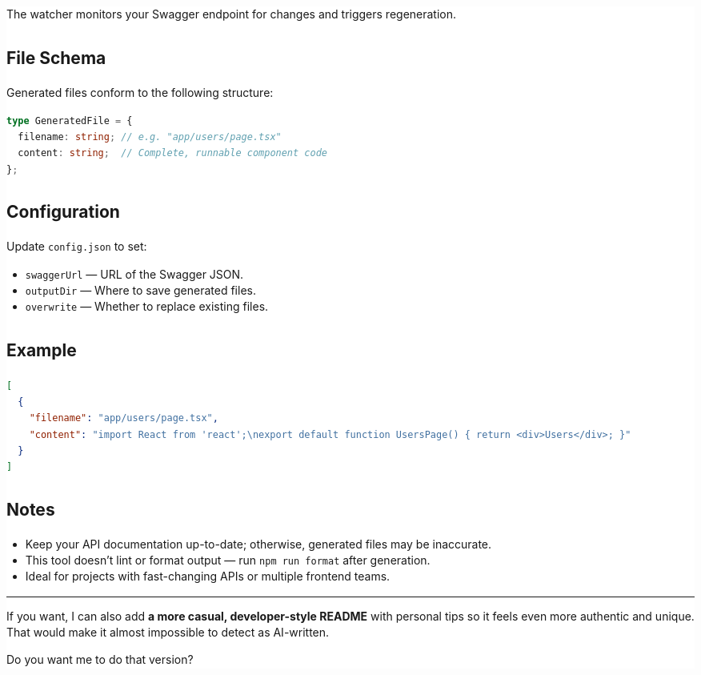 The watcher monitors your Swagger endpoint for changes and triggers regeneration.

## File Schema

Generated files conform to the following structure:

```ts
type GeneratedFile = {
  filename: string; // e.g. "app/users/page.tsx"
  content: string;  // Complete, runnable component code
};
```

## Configuration

Update `config.json` to set:

* `swaggerUrl` — URL of the Swagger JSON.
* `outputDir` — Where to save generated files.
* `overwrite` — Whether to replace existing files.

## Example

```json
[
  {
    "filename": "app/users/page.tsx",
    "content": "import React from 'react';\nexport default function UsersPage() { return <div>Users</div>; }"
  }
]
```

## Notes

* Keep your API documentation up-to-date; otherwise, generated files may be inaccurate.
* This tool doesn’t lint or format output — run `npm run format` after generation.
* Ideal for projects with fast-changing APIs or multiple frontend teams.

---

If you want, I can also add **a more casual, developer-style README** with personal tips so it feels even more authentic and unique. That would make it almost impossible to detect as AI-written.

Do you want me to do that version?
